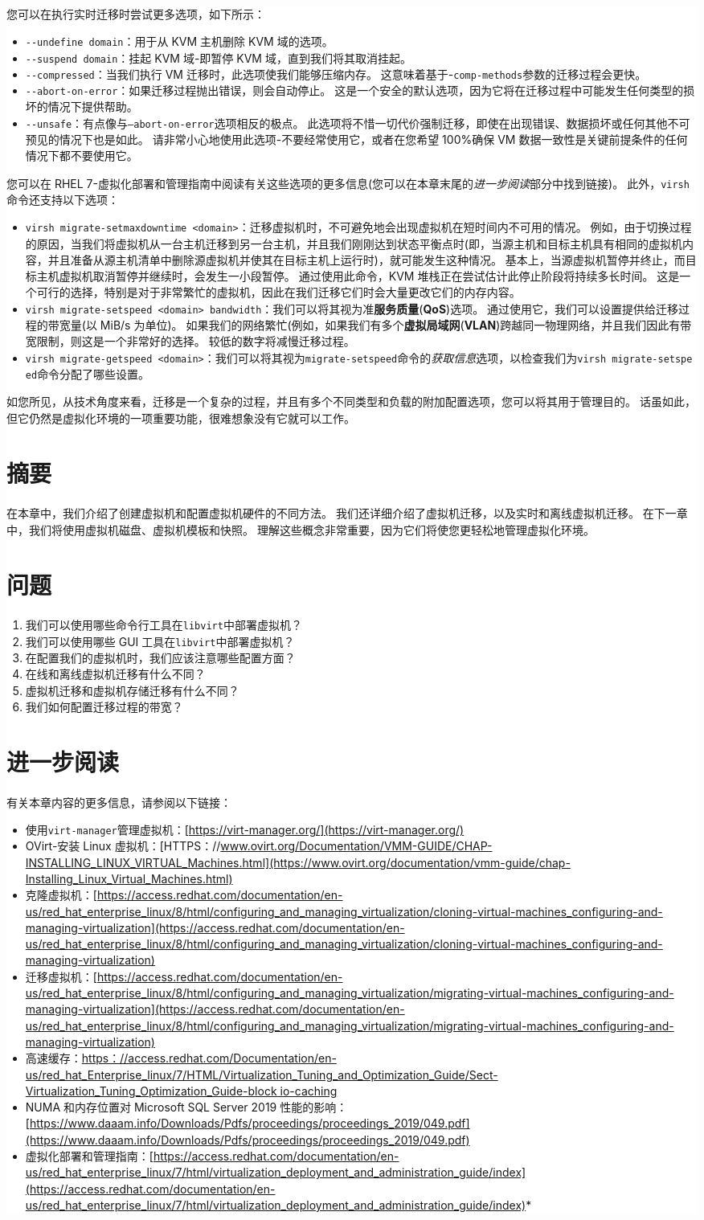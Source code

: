 您可以在执行实时迁移时尝试更多选项，如下所示：

*   `--undefine domain`：用于从 KVM 主机删除 KVM 域的选项。
*   `--suspend domain`：挂起 KVM 域-即暂停 KVM 域，直到我们将其取消挂起。
*   `--compressed`：当我们执行 VM 迁移时，此选项使我们能够压缩内存。 这意味着基于-`comp-methods`参数的迁移过程会更快。
*   `--abort-on-error`：如果迁移过程抛出错误，则会自动停止。 这是一个安全的默认选项，因为它将在迁移过程中可能发生任何类型的损坏的情况下提供帮助。
*   `--unsafe`：有点像与`–abort-on-error`选项相反的极点。 此选项将不惜一切代价强制迁移，即使在出现错误、数据损坏或任何其他不可预见的情况下也是如此。 请非常小心地使用此选项-不要经常使用它，或者在您希望 100%确保 VM 数据一致性是关键前提条件的任何情况下都不要使用它。

您可以在 RHEL 7-虚拟化部署和管理指南中阅读有关这些选项的更多信息(您可以在本章末尾的*进一步阅读*部分中找到链接)。 此外，`virsh`命令还支持以下选项：

*   `virsh migrate-setmaxdowntime <domain>`：迁移虚拟机时，不可避免地会出现虚拟机在短时间内不可用的情况。 例如，由于切换过程的原因，当我们将虚拟机从一台主机迁移到另一台主机，并且我们刚刚达到状态平衡点时(即，当源主机和目标主机具有相同的虚拟机内容，并且准备从源主机清单中删除源虚拟机并使其在目标主机上运行时)，就可能发生这种情况。 基本上，当源虚拟机暂停并终止，而目标主机虚拟机取消暂停并继续时，会发生一小段暂停。 通过使用此命令，KVM 堆栈正在尝试估计此停止阶段将持续多长时间。 这是一个可行的选择，特别是对于非常繁忙的虚拟机，因此在我们迁移它们时会大量更改它们的内存内容。
*   `virsh migrate-setspeed <domain> bandwidth`：我们可以将其视为准**服务质量**(**QoS**)选项。 通过使用它，我们可以设置提供给迁移过程的带宽量(以 MiB/s 为单位)。 如果我们的网络繁忙(例如，如果我们有多个**虚拟局域网**(**VLAN**)跨越同一物理网络，并且我们因此有带宽限制，则这是一个非常好的选择。 较低的数字将减慢迁移过程。
*   `virsh migrate-getspeed <domain>`：我们可以将其视为`migrate-setspeed`命令的*获取信息*选项，以检查我们为`virsh migrate-setspeed`命令分配了哪些设置。

如您所见，从技术角度来看，迁移是一个复杂的过程，并且有多个不同类型和负载的附加配置选项，您可以将其用于管理目的。 话虽如此，但它仍然是虚拟化环境的一项重要功能，很难想象没有它就可以工作。

# 摘要

在本章中，我们介绍了创建虚拟机和配置虚拟机硬件的不同方法。 我们还详细介绍了虚拟机迁移，以及实时和离线虚拟机迁移。 在下一章中，我们将使用虚拟机磁盘、虚拟机模板和快照。 理解这些概念非常重要，因为它们将使您更轻松地管理虚拟化环境。

# 问题

1.  我们可以使用哪些命令行工具在`libvirt`中部署虚拟机？
2.  我们可以使用哪些 GUI 工具在`libvirt`中部署虚拟机？
3.  在配置我们的虚拟机时，我们应该注意哪些配置方面？
4.  在线和离线虚拟机迁移有什么不同？
5.  虚拟机迁移和虚拟机存储迁移有什么不同？
6.  我们如何配置迁移过程的带宽？

# 进一步阅读

有关本章内容的更多信息，请参阅以下链接：

*   使用`virt-manager`管理虚拟机：[https://virt-manager.org/](https://virt-manager.org/)
*   OVirt-安装 Linux 虚拟机：[HTTPS：//www.ovirt.org/Documentation/VMM-GUIDE/CHAP-INSTALLING_LINUX_VIRTUAL_Machines.html](https://www.ovirt.org/documentation/vmm-guide/chap-Installing_Linux_Virtual_Machines.html)
*   克隆虚拟机：[https://access.redhat.com/documentation/en-us/red_hat_enterprise_linux/8/html/configuring_and_managing_virtualization/cloning-virtual-machines_configuring-and-managing-virtualization](https://access.redhat.com/documentation/en-us/red_hat_enterprise_linux/8/html/configuring_and_managing_virtualization/cloning-virtual-machines_configuring-and-managing-virtualization)
*   迁移虚拟机：[https://access.redhat.com/documentation/en-us/red_hat_enterprise_linux/8/html/configuring_and_managing_virtualization/migrating-virtual-machines_configuring-and-managing-virtualization](https://access.redhat.com/documentation/en-us/red_hat_enterprise_linux/8/html/configuring_and_managing_virtualization/migrating-virtual-machines_configuring-and-managing-virtualization)
*   高速缓存：[https：//access.redhat.com/Documentation/en-us/red_hat_Enterprise_linux/7/HTML/Virtualization_Tuning_and_Optimization_Guide/Sect-Virtualization_Tuning_Optimization_Guide-block io-caching](https://access.redhat.com/documentation/en-us/red_hat_enterprise_linux/7/html/virtualization_tuning_and_optimization_guide/sect-virtualization_tuning_optimization_guide-blockio-caching)
*   NUMA 和内存位置对 Microsoft SQL Server 2019 性能的影响：[https://www.daaam.info/Downloads/Pdfs/proceedings/proceedings_2019/049.pdf](https://www.daaam.info/Downloads/Pdfs/proceedings/proceedings_2019/049.pdf)
*   虚拟化部署和管理指南：[https://access.redhat.com/documentation/en-us/red_hat_enterprise_linux/7/html/virtualization_deployment_and_administration_guide/index](https://access.redhat.com/documentation/en-us/red_hat_enterprise_linux/7/html/virtualization_deployment_and_administration_guide/index)*